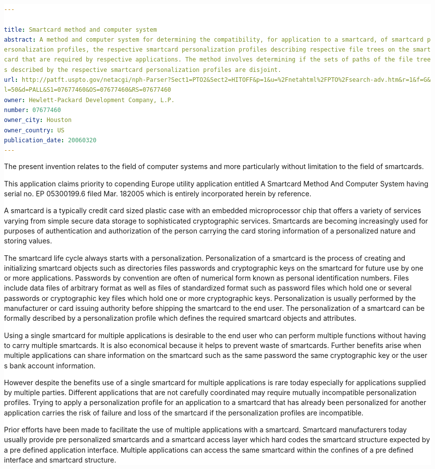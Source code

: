 ```yaml
---

title: Smartcard method and computer system
abstract: A method and computer system for determining the compatibility, for application to a smartcard, of smartcard personalization profiles, the respective smartcard personalization profiles describing respective file trees on the smartcard that are required by respective applications. The method involves determining if the sets of paths of the file trees described by the respective smartcard personalization profiles are disjoint.
url: http://patft.uspto.gov/netacgi/nph-Parser?Sect1=PTO2&Sect2=HITOFF&p=1&u=%2Fnetahtml%2FPTO%2Fsearch-adv.htm&r=1&f=G&l=50&d=PALL&S1=07677460&OS=07677460&RS=07677460
owner: Hewlett-Packard Development Company, L.P.
number: 07677460
owner_city: Houston
owner_country: US
publication_date: 20060320
---
```

The present invention relates to the field of computer systems and more particularly without limitation to the field of smartcards.

This application claims priority to copending Europe utility application entitled A Smartcard Method And Computer System having serial no. EP 05300199.6 filed Mar. 182005 which is entirely incorporated herein by reference.

A smartcard is a typically credit card sized plastic case with an embedded microprocessor chip that offers a variety of services varying from simple secure data storage to sophisticated cryptographic services. Smartcards are becoming increasingly used for purposes of authentication and authorization of the person carrying the card storing information of a personalized nature and storing values.

The smartcard life cycle always starts with a personalization. Personalization of a smartcard is the process of creating and initializing smartcard objects such as directories files passwords and cryptographic keys on the smartcard for future use by one or more applications. Passwords by convention are often of numerical form known as personal identification numbers. Files include data files of arbitrary format as well as files of standardized format such as password files which hold one or several passwords or cryptographic key files which hold one or more cryptographic keys. Personalization is usually performed by the manufacturer or card issuing authority before shipping the smartcard to the end user. The personalization of a smartcard can be formally described by a personalization profile which defines the required smartcard objects and attributes.

Using a single smartcard for multiple applications is desirable to the end user who can perform multiple functions without having to carry multiple smartcards. It is also economical because it helps to prevent waste of smartcards. Further benefits arise when multiple applications can share information on the smartcard such as the same password the same cryptographic key or the user s bank account information.

However despite the benefits use of a single smartcard for multiple applications is rare today especially for applications supplied by multiple parties. Different applications that are not carefully coordinated may require mutually incompatible personalization profiles. Trying to apply a personalization profile for an application to a smartcard that has already been personalized for another application carries the risk of failure and loss of the smartcard if the personalization profiles are incompatible.

Prior efforts have been made to facilitate the use of multiple applications with a smartcard. Smartcard manufacturers today usually provide pre personalized smartcards and a smartcard access layer which hard codes the smartcard structure expected by a pre defined application interface. Multiple applications can access the same smartcard within the confines of a pre defined interface and smartcard structure.
